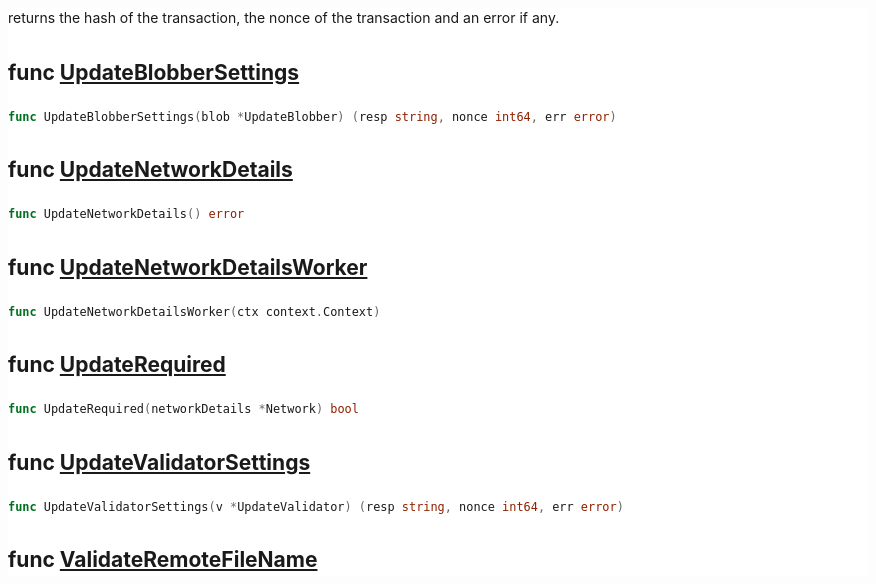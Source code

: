 returns the hash of the transaction, the nonce of the transaction and an error if any.

<a name="UpdateBlobberSettings"></a>
## func [UpdateBlobberSettings](<https://github.com/0chain/gosdk/blob/doc/initial/zboxcore/sdk/sdk.go#L1522>)

```go
func UpdateBlobberSettings(blob *UpdateBlobber) (resp string, nonce int64, err error)
```



<a name="UpdateNetworkDetails"></a>
## func [UpdateNetworkDetails](<https://github.com/0chain/gosdk/blob/doc/initial/zboxcore/sdk/networkworker.go#L48>)

```go
func UpdateNetworkDetails() error
```



<a name="UpdateNetworkDetailsWorker"></a>
## func [UpdateNetworkDetailsWorker](<https://github.com/0chain/gosdk/blob/doc/initial/zboxcore/sdk/networkworker.go#L29>)

```go
func UpdateNetworkDetailsWorker(ctx context.Context)
```



<a name="UpdateRequired"></a>
## func [UpdateRequired](<https://github.com/0chain/gosdk/blob/doc/initial/zboxcore/sdk/networkworker.go#L84>)

```go
func UpdateRequired(networkDetails *Network) bool
```



<a name="UpdateValidatorSettings"></a>
## func [UpdateValidatorSettings](<https://github.com/0chain/gosdk/blob/doc/initial/zboxcore/sdk/sdk.go#L1534>)

```go
func UpdateValidatorSettings(v *UpdateValidator) (resp string, nonce int64, err error)
```



<a name="ValidateRemoteFileName"></a>
## func [ValidateRemoteFileName](<https://github.com/0chain/gosdk/blob/doc/initial/zboxcore/sdk/common.go#L115>)
